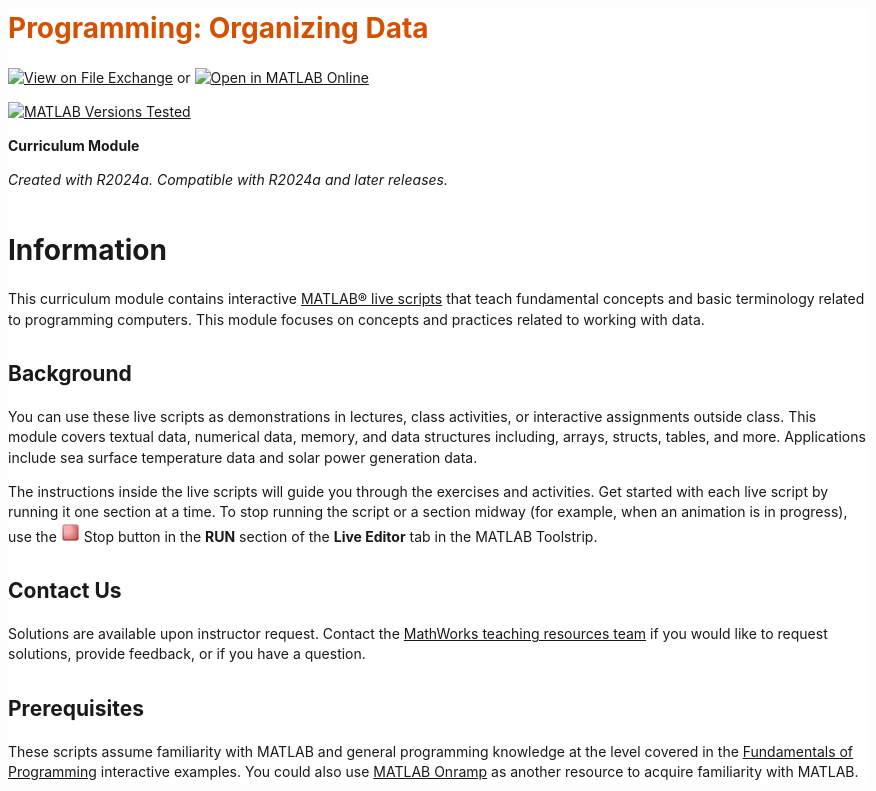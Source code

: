 
# <span style="color:rgb(213,80,0)">Programming: Organizing Data        </span>


[![View on File Exchange](https://www.mathworks.com/matlabcentral/images/matlab-file-exchange.svg)](https://www.mathworks.com/matlabcentral/fileexchange/115900-programming-organizing-data) or [![Open in MATLAB Online](https://www.mathworks.com/images/responsive/global/open-in-matlab-online.svg)](https://matlab.mathworks.com/open/github/v1?repo=MathWorks-Teaching-Resources/Programming-Organizing-Data&project=OrganizingData.prj&file=README.mlx)

[![MATLAB Versions Tested](https://img.shields.io/endpoint?url=https%3A%2F%2Fraw.githubusercontent.com%2FMathWorks-Teaching-Resources%2FProgramming-Organizing-Data%2Frelease%2FImages%2FTestedWith.json)](https://MathWorks-Teaching-Resources.github.io/Programming-Organizing-Data)

**Curriculum Module**

_Created with R2024a. Compatible with R2024a and later releases._

# Information

This curriculum module contains interactive [MATLAB® live scripts](https://www.mathworks.com/products/matlab/live-editor.html) that teach fundamental concepts and basic terminology related to programming computers. This module focuses on concepts and practices related to working with data.


## Background

You can use these live scripts as demonstrations in lectures, class activities, or interactive assignments outside class. This module covers textual data, numerical data, memory, and data structures including, arrays, structs, tables, and more. Applications include sea surface temperature data and solar power generation data.


The instructions inside the live scripts will guide you through the exercises and activities. Get started with each live script by running it one section at a time. To stop running the script or a section midway (for example, when an animation is in progress), use the <img src="Images/EndIcon.png" width="19" alt="EndIcon.png"> Stop button in the **RUN** section of the **Live Editor** tab in the MATLAB Toolstrip.

## Contact Us

Solutions are available upon instructor request. Contact the [MathWorks teaching resources team](mailto:onlineteaching@mathworks.com) if you would like to request solutions, provide feedback, or if you have a question.


## Prerequisites

These scripts assume familiarity with MATLAB and general programming knowledge at the level covered in the [<u>Fundamentals of Programming</u>](https://www.mathworks.com/matlabcentral/fileexchange/103225-fundamentals-of-programming) interactive examples. You could also use [MATLAB Onramp](https://matlabacademy.mathworks.com/details/matlab-onramp/gettingstarted) as another resource to acquire familiarity with MATLAB.
